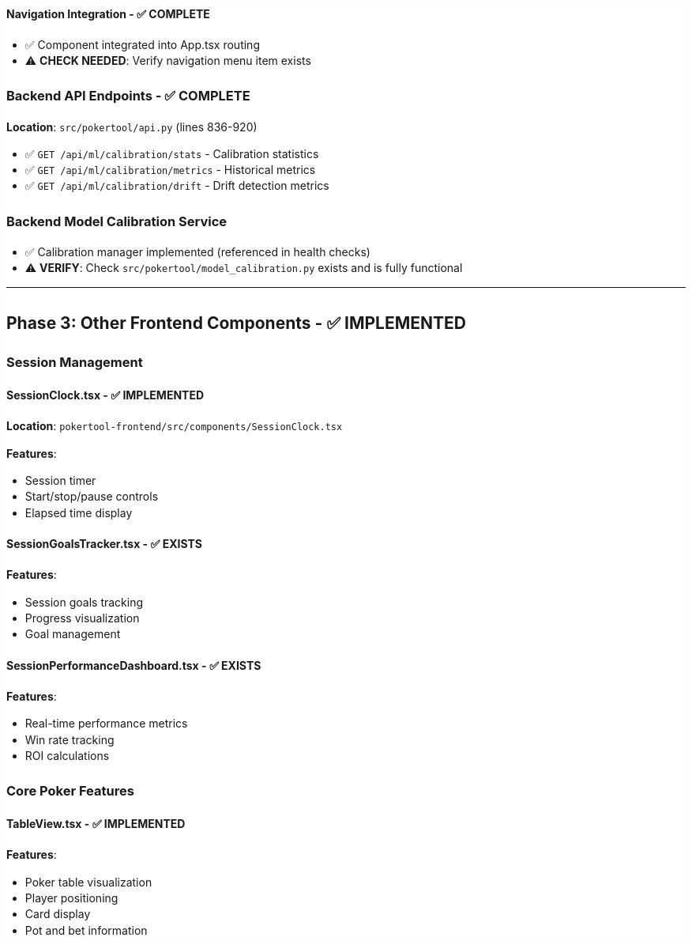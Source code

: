 #### Navigation Integration - ✅ COMPLETE
- ✅ Component integrated into App.tsx routing
- ⚠️ **CHECK NEEDED**: Verify navigation menu item exists

### Backend API Endpoints - ✅ COMPLETE

**Location**: `src/pokertool/api.py` (lines 836-920)

- ✅ `GET /api/ml/calibration/stats` - Calibration statistics
- ✅ `GET /api/ml/calibration/metrics` - Historical metrics
- ✅ `GET /api/ml/calibration/drift` - Drift detection metrics

### Backend Model Calibration Service
- ✅ Calibration manager implemented (referenced in health checks)
- ⚠️ **VERIFY**: Check `src/pokertool/model_calibration.py` exists and is fully functional

---

## Phase 3: Other Frontend Components - ✅ IMPLEMENTED

### Session Management

#### SessionClock.tsx - ✅ IMPLEMENTED
**Location**: `pokertool-frontend/src/components/SessionClock.tsx`

**Features**:
- Session timer
- Start/stop/pause controls
- Elapsed time display

#### SessionGoalsTracker.tsx - ✅ EXISTS
**Features**:
- Session goals tracking
- Progress visualization
- Goal management

#### SessionPerformanceDashboard.tsx - ✅ EXISTS
**Features**:
- Real-time performance metrics
- Win rate tracking
- ROI calculations

### Core Poker Features

#### TableView.tsx - ✅ IMPLEMENTED
**Features**:
- Poker table visualization
- Player positioning
- Card display
- Pot and bet information
